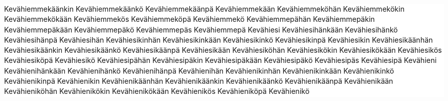 Kevähiemmekäänkin
Kevähiemmekäänkö
Kevähiemmekäänpä
Kevähiemmekään
Kevähiemmeköhän
Kevähiemmekökin
Kevähiemmekökään
Kevähiemmekös
Kevähiemmeköpä
Kevähiemmekö
Kevähiemmepähän
Kevähiemmepäkin
Kevähiemmepäkään
Kevähiemmepäkö
Kevähiemmepäs
Kevähiemmepä
Kevähiesi
Kevähiesihänkään
Kevähiesihänkö
Kevähiesihänpä
Kevähiesihän
Kevähiesikinhän
Kevähiesikinkään
Kevähiesikinkö
Kevähiesikinpä
Kevähiesikin
Kevähiesikäänhän
Kevähiesikäänkin
Kevähiesikäänkö
Kevähiesikäänpä
Kevähiesikään
Kevähiesiköhän
Kevähiesikökin
Kevähiesikökään
Kevähiesikös
Kevähiesiköpä
Kevähiesikö
Kevähiesipähän
Kevähiesipäkin
Kevähiesipäkään
Kevähiesipäkö
Kevähiesipäs
Kevähiesipä
Kevähieni
Kevähienihänkään
Kevähienihänkö
Kevähienihänpä
Kevähienihän
Kevähienikinhän
Kevähienikinkään
Kevähienikinkö
Kevähienikinpä
Kevähienikin
Kevähienikäänhän
Kevähienikäänkin
Kevähienikäänkö
Kevähienikäänpä
Kevähienikään
Kevähieniköhän
Kevähienikökin
Kevähienikökään
Kevähienikös
Kevähieniköpä
Kevähienikö